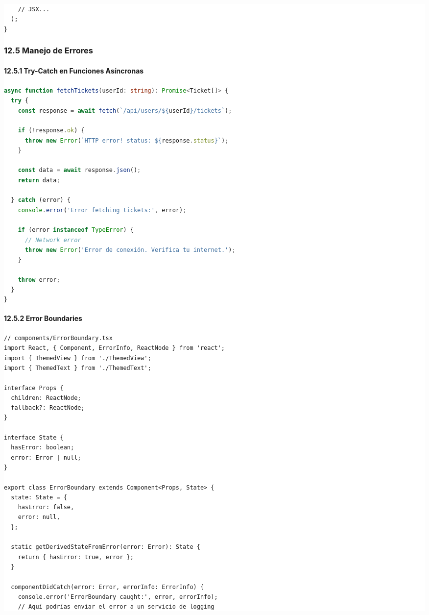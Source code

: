 ```tsx
    // JSX...
  );
}
```

### 12.5 Manejo de Errores

#### 12.5.1 Try-Catch en Funciones Asíncronas
```typescript
async function fetchTickets(userId: string): Promise<Ticket[]> {
  try {
    const response = await fetch(`/api/users/${userId}/tickets`);

    if (!response.ok) {
      throw new Error(`HTTP error! status: ${response.status}`);
    }

    const data = await response.json();
    return data;

  } catch (error) {
    console.error('Error fetching tickets:', error);

    if (error instanceof TypeError) {
      // Network error
      throw new Error('Error de conexión. Verifica tu internet.');
    }

    throw error;
  }
}
```

#### 12.5.2 Error Boundaries
```tsx
// components/ErrorBoundary.tsx
import React, { Component, ErrorInfo, ReactNode } from 'react';
import { ThemedView } from './ThemedView';
import { ThemedText } from './ThemedText';

interface Props {
  children: ReactNode;
  fallback?: ReactNode;
}

interface State {
  hasError: boolean;
  error: Error | null;
}

export class ErrorBoundary extends Component<Props, State> {
  state: State = {
    hasError: false,
    error: null,
  };

  static getDerivedStateFromError(error: Error): State {
    return { hasError: true, error };
  }

  componentDidCatch(error: Error, errorInfo: ErrorInfo) {
    console.error('ErrorBoundary caught:', error, errorInfo);
    // Aquí podrías enviar el error a un servicio de logging
```